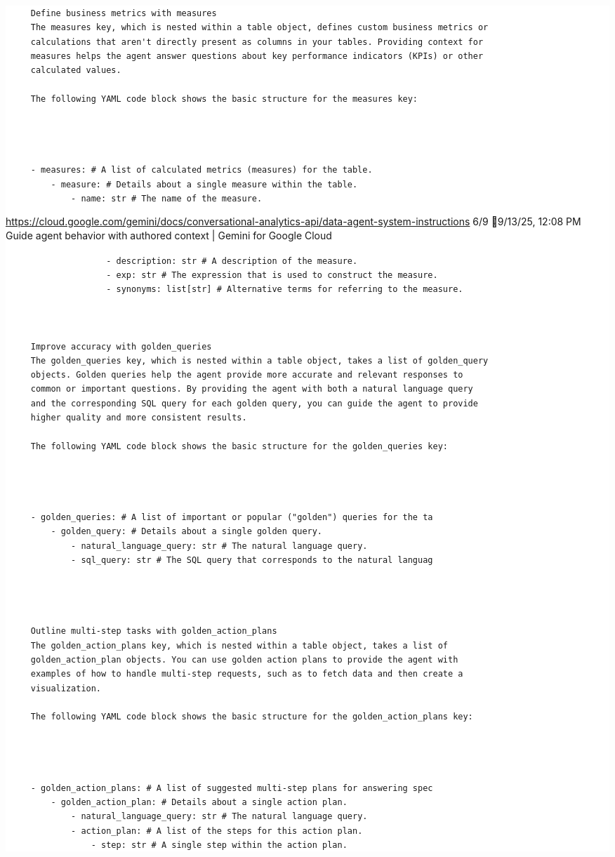 


         Define business metrics with measures
         The measures key, which is nested within a table object, defines custom business metrics or
         calculations that aren't directly present as columns in your tables. Providing context for
         measures helps the agent answer questions about key performance indicators (KPIs) or other
         calculated values.

         The following YAML code block shows the basic structure for the measures key:




         - measures: # A list of calculated metrics (measures) for the table.
             - measure: # Details about a single measure within the table.
                 - name: str # The name of the measure.

https://cloud.google.com/gemini/docs/conversational-analytics-api/data-agent-system-instructions 6/9 9/13/25, 12:08 PM Guide agent behavior with authored context \| Gemini for Google Cloud

                        - description: str # A description of the measure.
                        - exp: str # The expression that is used to construct the measure.
                        - synonyms: list[str] # Alternative terms for referring to the measure.



         Improve accuracy with golden_queries
         The golden_queries key, which is nested within a table object, takes a list of golden_query
         objects. Golden queries help the agent provide more accurate and relevant responses to
         common or important questions. By providing the agent with both a natural language query
         and the corresponding SQL query for each golden query, you can guide the agent to provide
         higher quality and more consistent results.

         The following YAML code block shows the basic structure for the golden_queries key:




         - golden_queries: # A list of important or popular ("golden") queries for the ta
             - golden_query: # Details about a single golden query.
                 - natural_language_query: str # The natural language query.
                 - sql_query: str # The SQL query that corresponds to the natural languag




         Outline multi-step tasks with golden_action_plans
         The golden_action_plans key, which is nested within a table object, takes a list of
         golden_action_plan objects. You can use golden action plans to provide the agent with
         examples of how to handle multi-step requests, such as to fetch data and then create a
         visualization.

         The following YAML code block shows the basic structure for the golden_action_plans key:




         - golden_action_plans: # A list of suggested multi-step plans for answering spec
             - golden_action_plan: # Details about a single action plan.
                 - natural_language_query: str # The natural language query.
                 - action_plan: # A list of the steps for this action plan.
                     - step: str # A single step within the action plan.
